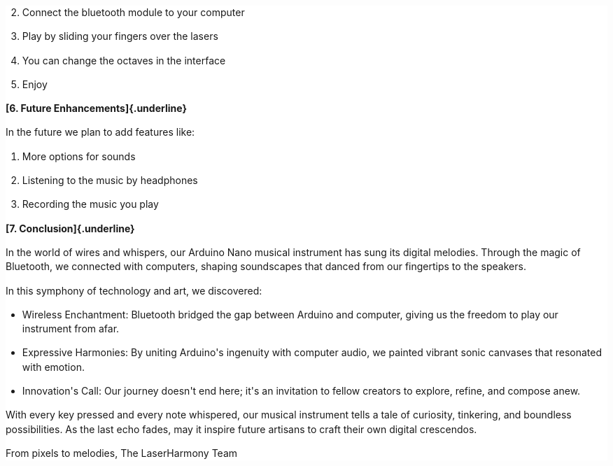 2.  Connect the bluetooth module to your computer

3.  Play by sliding your fingers over the lasers

4.  You can change the octaves in the interface

5.  Enjoy

**[6. Future Enhancements]{.underline}**

In the future we plan to add features like:

1.  More options for sounds

2.  Listening to the music by headphones

3.  Recording the music you play

**[7. Conclusion]{.underline}**

In the world of wires and whispers, our Arduino Nano musical instrument
has sung its digital melodies. Through the magic of Bluetooth, we
connected with computers, shaping soundscapes that danced from our
fingertips to the speakers.

In this symphony of technology and art, we discovered:

-   Wireless Enchantment: Bluetooth bridged the gap between Arduino and
    computer, giving us the freedom to play our instrument from afar.

-   Expressive Harmonies: By uniting Arduino\'s ingenuity with computer
    audio, we painted vibrant sonic canvases that resonated with
    emotion.

-   Innovation\'s Call: Our journey doesn\'t end here; it\'s an
    invitation to fellow creators to explore, refine, and compose anew.

With every key pressed and every note whispered, our musical instrument
tells a tale of curiosity, tinkering, and boundless possibilities. As
the last echo fades, may it inspire future artisans to craft their own
digital crescendos.

From pixels to melodies, The LaserHarmony Team
